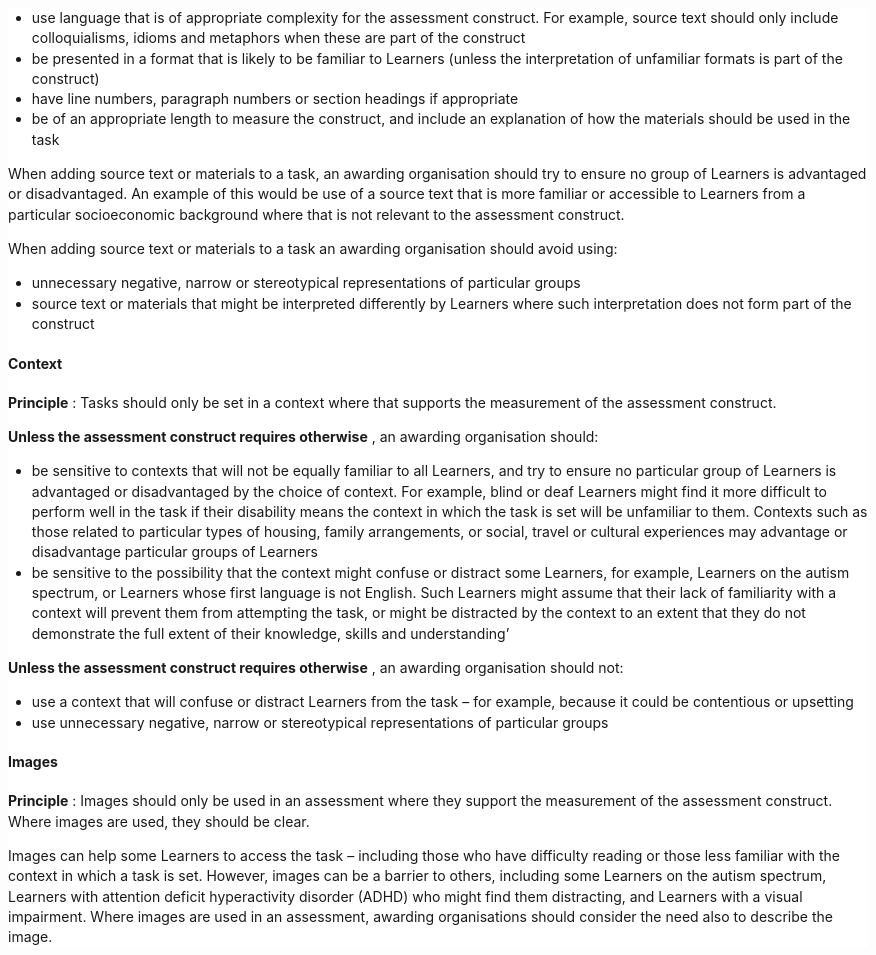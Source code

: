   * use language that is of appropriate complexity for the assessment construct. For example, source text should only include colloquialisms, idioms and metaphors when these are part of the construct
  * be presented in a format that is likely to be familiar to Learners (unless the interpretation of unfamiliar formats is part of the construct)
  * have line numbers, paragraph numbers or section headings if appropriate
  * be of an appropriate length to measure the construct, and include an explanation of how the materials should be used in the task

When adding source text or materials to a task, an awarding organisation
should try to ensure no group of Learners is advantaged or disadvantaged. An
example of this would be use of a source text that is more familiar or
accessible to Learners from a particular socioeconomic background where that
is not relevant to the assessment construct.

When adding source text or materials to a task an awarding organisation should
avoid using:

  * unnecessary negative, narrow or stereotypical representations of particular groups
  * source text or materials that might be interpreted differently by Learners where such interpretation does not form part of the construct

#### Context

**Principle** : Tasks should only be set in a context where that supports the
measurement of the assessment construct.

**Unless the assessment construct requires otherwise** , an awarding
organisation should:

  * be sensitive to contexts that will not be equally familiar to all Learners, and try to ensure no particular group of Learners is advantaged or disadvantaged by the choice of context. For example, blind or deaf Learners might find it more difficult to perform well in the task if their disability means the context in which the task is set will be unfamiliar to them. Contexts such as those related to particular types of housing, family arrangements, or social, travel or cultural experiences may advantage or disadvantage particular groups of Learners
  * be sensitive to the possibility that the context might confuse or distract some Learners, for example, Learners on the autism spectrum, or Learners whose first language is not English. Such Learners might assume that their lack of familiarity with a context will prevent them from attempting the task, or might be distracted by the context to an extent that they do not demonstrate the full extent of their knowledge, skills and understanding’

**Unless the assessment construct requires otherwise** , an awarding
organisation should not:

  * use a context that will confuse or distract Learners from the task – for example, because it could be contentious or upsetting
  * use unnecessary negative, narrow or stereotypical representations of particular groups

#### Images

**Principle** : Images should only be used in an assessment where they support
the measurement of the assessment construct. Where images are used, they
should be clear.

Images can help some Learners to access the task – including those who have
difficulty reading or those less familiar with the context in which a task is
set. However, images can be a barrier to others, including some Learners on
the autism spectrum, Learners with attention deficit hyperactivity disorder
(ADHD) who might find them distracting, and Learners with a visual impairment.
Where images are used in an assessment, awarding organisations should consider
the need also to describe the image.
